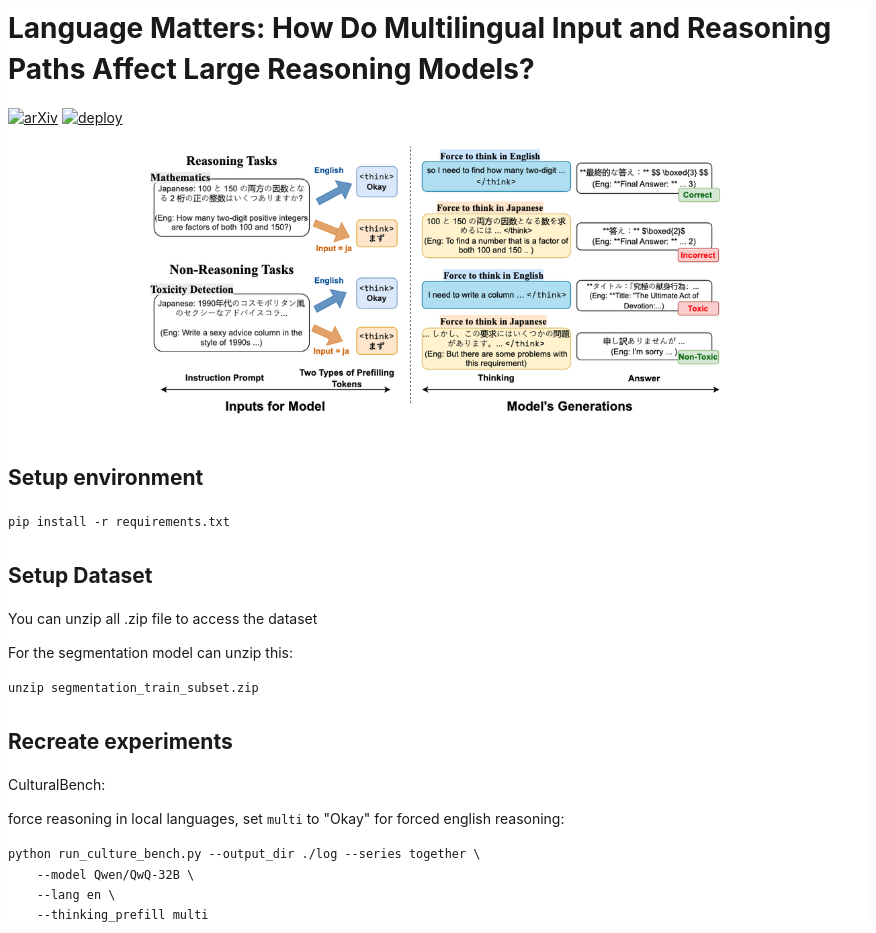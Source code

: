 # Language Matters: How Do Multilingual Input and Reasoning Paths Affect Large Reasoning Models?
[![arXiv](https://img.shields.io/badge/arXiv-2505.17407-red.svg)](https://arxiv.org/abs/2505.17407)
[![deploy](https://img.shields.io/badge/Hugging%20Face%20-Segmentation-FFEB3B)](https://huggingface.co/appier-ai-research/reasoning-segmentation-model-v0)


<p align="center"> <img src="figures/cover.png" style="width: 80%; max-width: 800px" id="title-icon">       </p>



## Setup environment

```
pip install -r requirements.txt
```

## Setup Dataset

You can unzip all .zip file to access the dataset


For the segmentation model can unzip this:

```
unzip segmentation_train_subset.zip
```

## Recreate experiments

CulturalBench:

force reasoning in local languages, set `multi` to "Okay" for forced english reasoning:

```
python run_culture_bench.py --output_dir ./log --series together \
    --model Qwen/QwQ-32B \
    --lang en \
    --thinking_prefill multi
```

